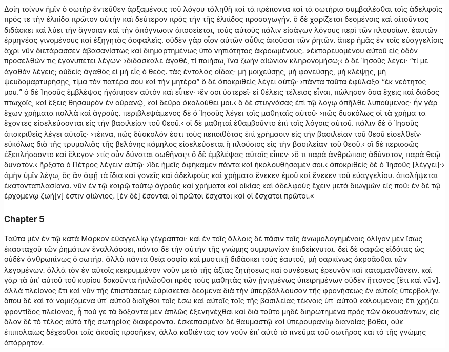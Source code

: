<milestone unit="section" n="4"/>
					<p> Δοίη τοίνυν ἡμῖν ὁ σωτὴρ ἐντεῦθεν ἀρξαμένοις τοῦ λόγου τἀληθῆ καὶ τὰ πρέποντα καὶ τὰ
						σωτήρια συμβαλέσθαι τοῖς ἀδελφοῖς πρός τε τὴν ἐλπίδα πρῶτον αὐτὴν καὶ δεύτερον πρὸς τὴν
						τῆς ἐλπίδος προσαγωγήν. <milestone unit="subsection" n="2"/>ὃ δὲ χαρίζεται δεομένοις καὶ
						αἰτοῦντας διδάσκει καὶ λύει τὴν ἄγνοιαν καὶ τὴν ἀπόγνωσιν ἀποσείεται, τοὺς αὐτοὺς πάλιν
						εἰσάγων λόγους περὶ τῶν πλουσίων. ἑαυτῶν ἑρμηνέας γινομένους καὶ ἐξηγητὰς ἀσφαλεῖς.
							<milestone unit="subsection" n="3"/>οὐδὲν γὰρ οἷον αὐτῶν αὖθις ἀκοῦσαι τῶν ῥητῶν. ἅπερ
						ἡμᾶς ἐν τοῖς εὐαγγελίοις ἄχρι νῦν διετάρασσεν ἀβασανίστως καὶ διημαρτημένως ὑπὸ
						νηπιότητος ἀκροωμένους. »ἐκπορευομένου αὐτοῦ εἰς ὁδὸν προσελθών τις ἐγονυπέτει λέγων·
							<milestone unit="subsection" n="4"/>
						<milestone unit="subsection" n="5"/> ›διδάσκαλε ἀγαθέ, τί ποιήσω, ἵνα <pb ed="alt" n="938 P"/> ζωὴν αἰώνιον κληρονομήσω;‹ ὁ δὲ Ἰησοῦς λέγει· <q>τί με ἀγαθὸν λέγεις;
							οὐδεὶς ἀγαθὸς εἰ μὴ εἷς ὁ θεός. τὰς ἐντολὰς οἶδας· μὴ μοιχεύσῃς, μὴ φονεύσῃς, μὴ
							κλέψῃς, μὴ ψευδομαρτυρήσῃς, <milestone unit="subsection" n="6"/>τίμα τὸν πατέρα σου
							καὶ τὴν μητέρα</q> ὃ δὲ ἀποκριθεὶς λέγει αὐτῷ· ›πάντα ταῦτα ἐφύλαξα <q>ἐκ νεότητός
							μου.</q> ὁ δὲ Ἰησοῦς ἐμβλέψας ἠγάπησεν αὐτὸν καὶ εἶπεν· ›ἕν σοι ὑστερεῖ· εἰ θέλεις
						τέλειος εἶναι, πώλησον ὅσα ἔχεις καὶ διάδος πτωχοῖς, καὶ ἕξεις θησαυρὸν ἐν <milestone unit="subsection" n="7"/>οὐρανῷ, καὶ δεῦρο ἀκολούθει μοι.‹ ὃ δὲ στυγνάσας ἐπὶ τῷ λόγῳ
						ἀπῆλθε λυπούμενος· <milestone unit="subsection" n="8"/>ἦν γὰρ ἔχων χρήματα πολλὰ καὶ
						ἀγρούς. περιβλεψάμενος δὲ ὁ Ἰησοῦς λέγει τοῖς μαθηταῖς αὐτοῦ· ›πῶς δυσκόλως οἱ τὰ χρήμα
						τα ἔχοντες εἰσελεύσονται εἰς τὴν βασιλείαν τοῦ θεοῦ.‹ οἱ δὲ μαθηταὶ ἐθαμβοῦντο ἐπὶ τοῖς
						λόγοις αὐτοῦ. <milestone unit="subsection" n="9"/>πάλιν δὲ ὁ Ἰησοῦς ἀποκριθεὶς λέγει
						αὐτοῖς· ›τέκνα, πῶς δύσκολόν ἐστι τοὺς πεποιθότας <pb n="163"/> ἐπὶ χρήμασιν εἰς τὴν
						βασιλείαν τοῦ θεοῦ εἰσελθεῖν· εὐκόλως διὰ τῆς τρυμαλιᾶς τῆς βελόνης κάμηλος εἰσελεύσεται
						ἢ πλούσιος εἰς τὴν βασιλείαν τοῦ θεοῦ.‹ οἳ δὲ περισσῶς ἐξεπλήσσοντο καὶ ἔλεγον· ›τίς οὖν
						δύναται σωθῆναι;‹ ὃ δὲ ἐμβλέψας αὐτοῖς εἶπεν· ›ὅ τι παρὰ ἀνθρώποις ἀδύνατον, παρὰ θεῷ
						δυνατόν.‹ ἤρξατο ὁ Πέτρος λέγειν αὐτῷ· <milestone unit="subsection" n="10"/>›ἴδε ἡμεῖς
						ἀφήκαμεν πάντα καὶ ἠκολουθήσαμέν σοι.‹ ἀποκριθεὶς δὲ ὁ Ἰησοῦς [λέγγει]·› ἀμὴν ὑμῖν λέγω,
						ὃς ἂν ἀφῇ τὰ ἴδια καὶ γονεῖς καὶ ἀδελφοὺς καὶ χρήματα ἕνεκεν ἐμοῦ καὶ ἕνεκεν τοῦ
						εὐαγγελίου. ἀπολήψεται ἑκατονταπλασίονα. νῦν ἐν τῷ καιρῷ τούτῳ ἀγροὺς καὶ χρήματα καὶ
						οἰκίας καὶ ἀδελφοὺς ἔχειν μετὰ διωγμὼν εἰς ποῦ: ἐν δὲ τῷ ἐρχομένῳ ζωή[ν] ἐστιν αἰώνιος.
						[ἐν δὲ] ἔσονται οἱ πρῶτοι ἔσχατοι καὶ οἱ ἔσχατοι πρῶτοι.«</p>


### Chapter 5

<milestone unit="section" n="5"/>
					<p>Ταῦτα μὲν ἐν τῷ κατὰ Μάρκον εὐαγγελίῳ γέγραπται· καὶ ἐν τοῖς ἄλλοις δὲ πᾶσιν
							<add>τοῖς</add> ἀνωμολογημένοις ὀλίγον μὲν ἴσως ἑκασταχοῦ τῶν ῥημάτων ἐναλλάσσει,
						πάντα δὲ τὴν αὐτὴν τῆς γνώμης συμφωνίαν ἐπιδείκνυται. <milestone unit="subsection" n="2"/>δεὶ δὲ σαφῶς εἰδότας ὡς οὐδὲν ἀνθρωπίνως ὁ σωτήρ. ἀλλὰ πάντα θείᾳ σοφίᾳ καὶ μυστικῇ
						διδάσκει τοὺς ἑαυτοῦ, μὴ σαρκίνως ἀκροᾶσθαι τῶν λεγομένων. ἀλλὰ τὸν ἐν αὐτοῖς
						κεκρυμμένον νοῦν μετὰ τῆς ἀξίας ζητήσεως καὶ συνέσεως ἐρευνᾶν καὶ καταμανθάνειν.
							<milestone unit="subsection" n="3"/> καὶ γὰρ τὰ ὑπ᾿ αὐτοῦ τοῦ κυρίου δοκοῦντα ἡπλῶσθαι
						πρὸς τοὺς μαθητὰς τῶν ᾐνιγμένως ὑπειρημένων οὐδὲν ἥττονος [ἔτι καὶ νῦν]. ἀλλὰ πλείονος
						ἔτι καὶ νῦν τῆς ἐπιστάσεως εὑρίσκεται δεόμενα διὰ τὴν ὑπερβάλλουσαν τῆς φρονήσεως ἐν
						αὐτοῖς ὑπερβολήν. <milestone unit="subsection" n="4"/>ὅπου δὲ καὶ τὰ νομιζόμενα ὑπ᾿
						αὐτοῦ διοῖχθαι τοῖς ἔσω καὶ αὐτοῖς τοῖς τῆς βασιλείας τέκνοις ὑπ᾿ αὐτοῦ καλουμένοις ἔτι
						χρῄζει φροντίδος πλείονος, ἦ πού γε τὰ δόξαντα μὲν ἁπλῶς ἐξενηνέχθαι καὶ διὰ τοῦτο μηδὲ
						διηρωτημένα πρὸς τῶν ἀκουσάντων, <pb ed="alt" n="939 P"/> εἰς ὅλον δὲ τὸ τέλος αὐτὸ τῆς
						σωτηρίας διαφέροντα. ἐσκεπασμένα δὲ θαυμαστῷ καὶ ὑπερουρανίῳ διανοίας βάθει, οὐκ
						ἐπιπολαίως δέχεσθαι ταῖς ἀκοαῖς προσῆκεν, ἀλλὰ καθιέντας τὸν νοῦν ἐπ᾿ αὐτὸ τὸ πνεῦμα τοῦ
						σωτῆρος καὶ τὸ τῆς γνώμης ἀπόρρητον.</p>
